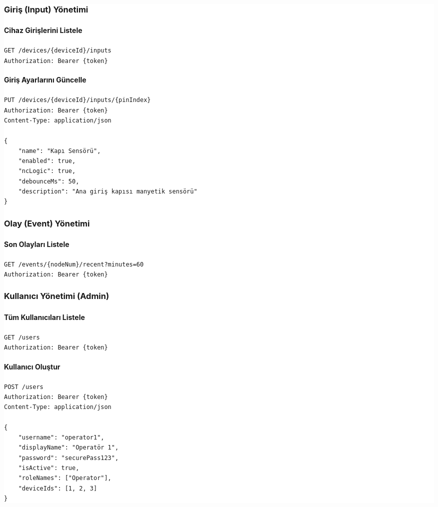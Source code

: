 ### Giriş (Input) Yönetimi

#### Cihaz Girişlerini Listele
```http
GET /devices/{deviceId}/inputs
Authorization: Bearer {token}
```

#### Giriş Ayarlarını Güncelle
```http
PUT /devices/{deviceId}/inputs/{pinIndex}
Authorization: Bearer {token}
Content-Type: application/json

{
    "name": "Kapı Sensörü",
    "enabled": true,
    "ncLogic": true,
    "debounceMs": 50,
    "description": "Ana giriş kapısı manyetik sensörü"
}
```

### Olay (Event) Yönetimi

#### Son Olayları Listele
```http
GET /events/{nodeNum}/recent?minutes=60
Authorization: Bearer {token}
```

### Kullanıcı Yönetimi (Admin)

#### Tüm Kullanıcıları Listele
```http
GET /users
Authorization: Bearer {token}
```

#### Kullanıcı Oluştur
```http
POST /users
Authorization: Bearer {token}
Content-Type: application/json

{
    "username": "operator1",
    "displayName": "Operatör 1",
    "password": "securePass123",
    "isActive": true,
    "roleNames": ["Operator"],
    "deviceIds": [1, 2, 3]
}
```
